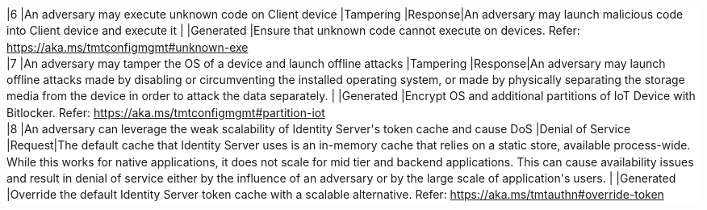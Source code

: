 |6 |An adversary may execute unknown code on Client device                                            |Tampering              |Response|An adversary may launch malicious code into Client device and execute it                                                                                                                                                                                                                                                                                                                                                                                                                                                                             |             |Generated    |Ensure that unknown code cannot execute on devices. Refer: <a href="https://aka.ms/tmtconfigmgmt#unknown-exe">https://aka.ms/tmtconfigmgmt#unknown-exe</a>                                                                                                                                                                                                                                                                                                                                                                                                                                                                                                                                                                                                                                                                                                                                                                           
|7 |An adversary may tamper the OS of a device and launch offline attacks                             |Tampering              |Response|An adversary may launch offline attacks made by disabling or circumventing the installed operating system, or made by physically separating the storage media from the device in order to attack the data separately.                                                                                                                                                                                                                                                                                                                                |             |Generated    |Encrypt OS and additional partitions of IoT Device with Bitlocker. Refer: <a href="https://aka.ms/tmtconfigmgmt#partition-iot">https://aka.ms/tmtconfigmgmt#partition-iot</a>                                                                                                                                                                                                                                                                                                                                                                                                                                                                                                                                                                                                                                                                                                                                                          
|8 |An adversary can leverage the weak scalability of Identity Server's token cache and cause DoS     |Denial of Service      |Request|The default cache that Identity Server uses is an in-memory cache that relies on a static store, available process-wide. While this works for native applications, it does not scale for mid tier and backend applications. This can cause availability issues and result in denial of service either by the influence of an adversary or by the large scale of application's users.                                                                                                                                                                 |             |Generated    |Override the default Identity Server token cache with a scalable alternative. Refer: <a href="https://aka.ms/tmtauthn#override-token">https://aka.ms/tmtauthn#override-token</a>                                                                                                                                                                                                                                                                                                                                                                                                                                                                                                                                                                                                                                                                                                                                                            